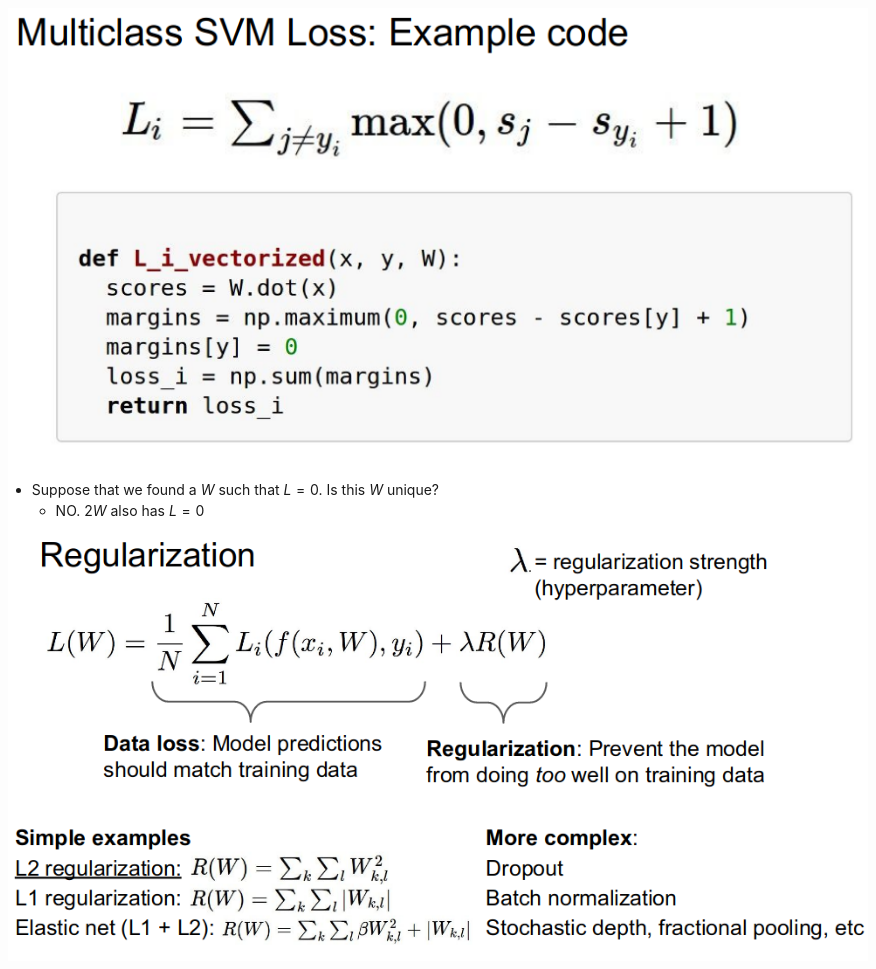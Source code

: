 ![image](/assets/images/CV/image_2_LOSS_4.png)

- Suppose that we found a $W$ such that $L = 0$. Is this $W$ unique?
  - NO. $2W$ also has $L = 0$


![image](/assets/images/CV/image_2_LOSS_5.png)
